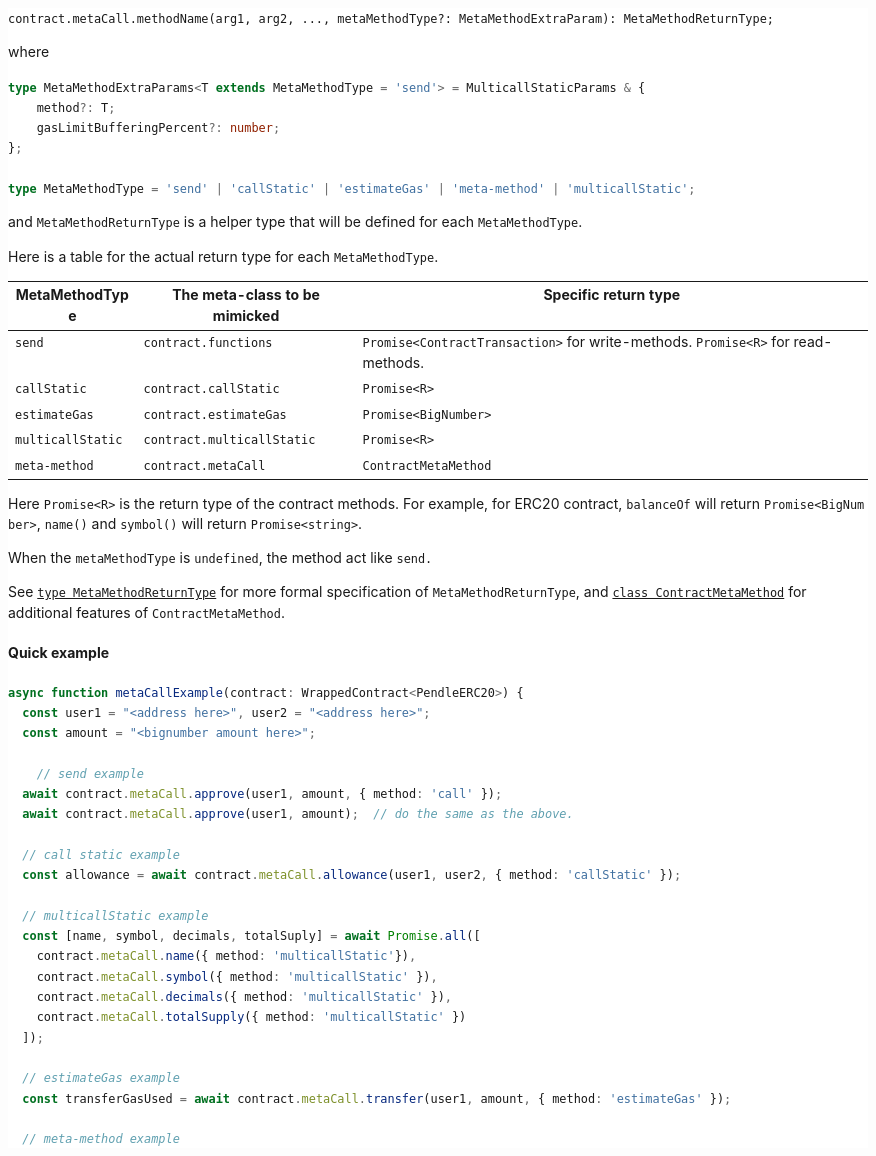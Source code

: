 ```tsx
contract.metaCall.methodName(arg1, arg2, ..., metaMethodType?: MetaMethodExtraParam): MetaMethodReturnType;
```

where
```ts
type MetaMethodExtraParams<T extends MetaMethodType = 'send'> = MulticallStaticParams & {
    method?: T;
    gasLimitBufferingPercent?: number;
};

type MetaMethodType = 'send' | 'callStatic' | 'estimateGas' | 'meta-method' | 'multicallStatic';
```

and `MetaMethodReturnType` is a helper type that will be defined for each `MetaMethodType`.

Here is a table for the actual return type for each `MetaMethodType`.

| MetaMethodType | The meta-class to be mimicked | Specific return type |
| --- | --- | --- |
| `send` | `contract.functions` | `Promise<ContractTransaction>` for write-methods. `Promise<R>` for read-methods. |
| `callStatic` | `contract.callStatic` | `Promise<R>` |
| `estimateGas` | `contract.estimateGas` | `Promise<BigNumber>` |
| `multicallStatic` | `contract.multicallStatic` | `Promise<R>` |
| `meta-method` | `contract.metaCall` | `ContractMetaMethod` |

Here `Promise<R>` is the return type of the contract methods. For example, for ERC20 contract, `balanceOf` will return `Promise<BigNumber>`, `name()` and `symbol()` will return `Promise<string>`.

When the `metaMethodType` is `undefined`, the method act like `send.`

See [`type MetaMethodReturnType`](http://playground.pendle.finance/sdk-docs/types/MetaMethodReturnType.html) for more formal specification of `MetaMethodReturnType`, and [`class ContractMetaMethod`](http://playground.pendle.finance/sdk-docs/classes/ContractMetaMethod.html) for additional features of `ContractMetaMethod`.



#### Quick example

```typescript
async function metaCallExample(contract: WrappedContract<PendleERC20>) {
  const user1 = "<address here>", user2 = "<address here>";
  const amount = "<bignumber amount here>";

	// send example
  await contract.metaCall.approve(user1, amount, { method: 'call' });
  await contract.metaCall.approve(user1, amount);  // do the same as the above.

  // call static example
  const allowance = await contract.metaCall.allowance(user1, user2, { method: 'callStatic' });

  // multicallStatic example
  const [name, symbol, decimals, totalSuply] = await Promise.all([
    contract.metaCall.name({ method: 'multicallStatic'}),
    contract.metaCall.symbol({ method: 'multicallStatic' }),
    contract.metaCall.decimals({ method: 'multicallStatic' }),
    contract.metaCall.totalSupply({ method: 'multicallStatic' })
  ]);

  // estimateGas example
  const transferGasUsed = await contract.metaCall.transfer(user1, amount, { method: 'estimateGas' });
  
  // meta-method example
```